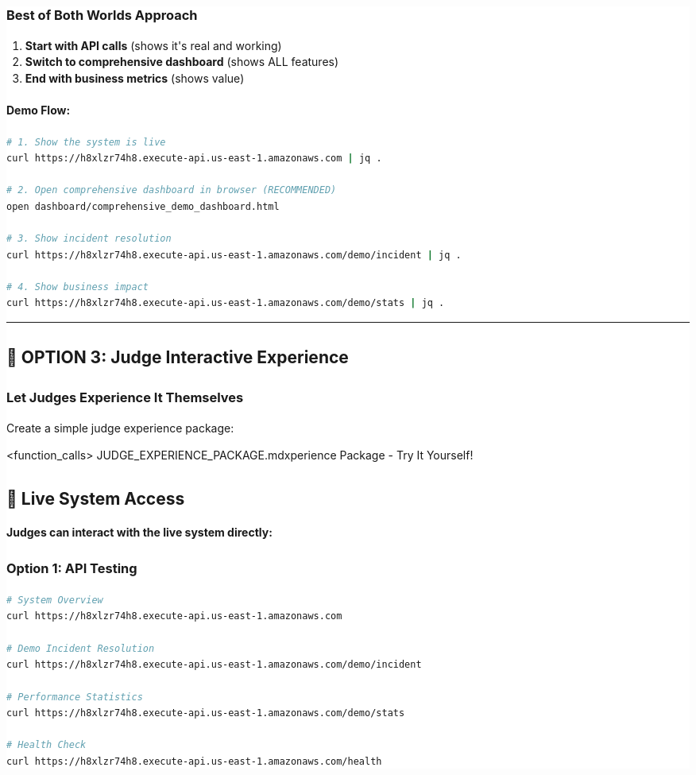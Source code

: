 ### **Best of Both Worlds Approach**

1. **Start with API calls** (shows it's real and working)
2. **Switch to comprehensive dashboard** (shows ALL features)
3. **End with business metrics** (shows value)

#### Demo Flow:

```bash
# 1. Show the system is live
curl https://h8xlzr74h8.execute-api.us-east-1.amazonaws.com | jq .

# 2. Open comprehensive dashboard in browser (RECOMMENDED)
open dashboard/comprehensive_demo_dashboard.html

# 3. Show incident resolution
curl https://h8xlzr74h8.execute-api.us-east-1.amazonaws.com/demo/incident | jq .

# 4. Show business impact
curl https://h8xlzr74h8.execute-api.us-east-1.amazonaws.com/demo/stats | jq .
```

---

## 🎯 OPTION 3: Judge Interactive Experience

### **Let Judges Experience It Themselves**

Create a simple judge experience package:

<function_calls>
<invoke name="fsWrite">
<parameter name="path">JUDGE_EXPERIENCE_PACKAGE.mdxperience Package - Try It Yourself!

## 🚀 Live System Access

**Judges can interact with the live system directly:**

### **Option 1: API Testing**

```bash
# System Overview
curl https://h8xlzr74h8.execute-api.us-east-1.amazonaws.com

# Demo Incident Resolution
curl https://h8xlzr74h8.execute-api.us-east-1.amazonaws.com/demo/incident

# Performance Statistics
curl https://h8xlzr74h8.execute-api.us-east-1.amazonaws.com/demo/stats

# Health Check
curl https://h8xlzr74h8.execute-api.us-east-1.amazonaws.com/health
```

